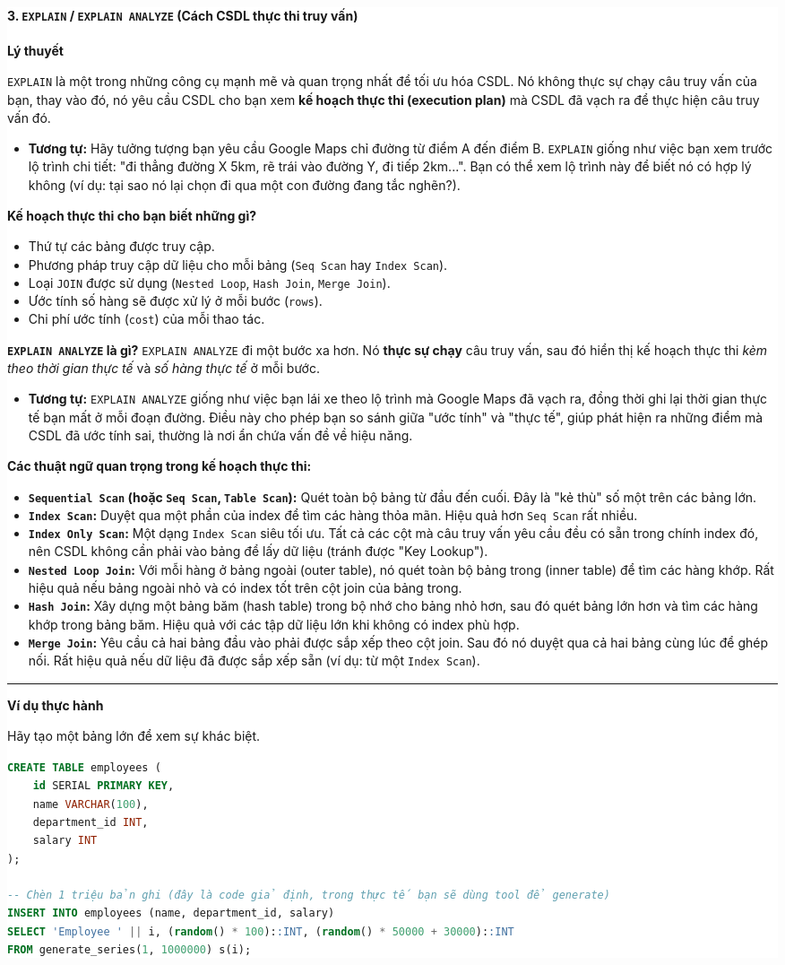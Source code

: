 #### **3. `EXPLAIN` / `EXPLAIN ANALYZE` (Cách CSDL thực thi truy vấn)**

**Lý thuyết**

`EXPLAIN` là một trong những công cụ mạnh mẽ và quan trọng nhất để tối ưu hóa CSDL. Nó không thực sự chạy câu truy vấn của bạn, thay vào đó, nó yêu cầu CSDL cho bạn xem **kế hoạch thực thi (execution plan)** mà CSDL đã vạch ra để thực hiện câu truy vấn đó.

*   **Tương tự:** Hãy tưởng tượng bạn yêu cầu Google Maps chỉ đường từ điểm A đến điểm B. `EXPLAIN` giống như việc bạn xem trước lộ trình chi tiết: "đi thẳng đường X 5km, rẽ trái vào đường Y, đi tiếp 2km...". Bạn có thể xem lộ trình này để biết nó có hợp lý không (ví dụ: tại sao nó lại chọn đi qua một con đường đang tắc nghẽn?).

**Kế hoạch thực thi cho bạn biết những gì?**
*   Thứ tự các bảng được truy cập.
*   Phương pháp truy cập dữ liệu cho mỗi bảng (`Seq Scan` hay `Index Scan`).
*   Loại `JOIN` được sử dụng (`Nested Loop`, `Hash Join`, `Merge Join`).
*   Ước tính số hàng sẽ được xử lý ở mỗi bước (`rows`).
*   Chi phí ước tính (`cost`) của mỗi thao tác.

**`EXPLAIN ANALYZE` là gì?**
`EXPLAIN ANALYZE` đi một bước xa hơn. Nó **thực sự chạy** câu truy vấn, sau đó hiển thị kế hoạch thực thi *kèm theo thời gian thực tế* và *số hàng thực tế* ở mỗi bước.

*   **Tương tự:** `EXPLAIN ANALYZE` giống như việc bạn lái xe theo lộ trình mà Google Maps đã vạch ra, đồng thời ghi lại thời gian thực tế bạn mất ở mỗi đoạn đường. Điều này cho phép bạn so sánh giữa "ước tính" và "thực tế", giúp phát hiện ra những điểm mà CSDL đã ước tính sai, thường là nơi ẩn chứa vấn đề về hiệu năng.

**Các thuật ngữ quan trọng trong kế hoạch thực thi:**

*   **`Sequential Scan` (hoặc `Seq Scan`, `Table Scan`):** Quét toàn bộ bảng từ đầu đến cuối. Đây là "kẻ thù" số một trên các bảng lớn.
*   **`Index Scan`:** Duyệt qua một phần của index để tìm các hàng thỏa mãn. Hiệu quả hơn `Seq Scan` rất nhiều.
*   **`Index Only Scan`:** Một dạng `Index Scan` siêu tối ưu. Tất cả các cột mà câu truy vấn yêu cầu đều có sẵn trong chính index đó, nên CSDL không cần phải vào bảng để lấy dữ liệu (tránh được "Key Lookup").
*   **`Nested Loop Join`:** Với mỗi hàng ở bảng ngoài (outer table), nó quét toàn bộ bảng trong (inner table) để tìm các hàng khớp. Rất hiệu quả nếu bảng ngoài nhỏ và có index tốt trên cột join của bảng trong.
*   **`Hash Join`:** Xây dựng một bảng băm (hash table) trong bộ nhớ cho bảng nhỏ hơn, sau đó quét bảng lớn hơn và tìm các hàng khớp trong bảng băm. Hiệu quả với các tập dữ liệu lớn khi không có index phù hợp.
*   **`Merge Join`:** Yêu cầu cả hai bảng đầu vào phải được sắp xếp theo cột join. Sau đó nó duyệt qua cả hai bảng cùng lúc để ghép nối. Rất hiệu quả nếu dữ liệu đã được sắp xếp sẵn (ví dụ: từ một `Index Scan`).

---

**Ví dụ thực hành**

Hãy tạo một bảng lớn để xem sự khác biệt.
```sql
CREATE TABLE employees (
    id SERIAL PRIMARY KEY,
    name VARCHAR(100),
    department_id INT,
    salary INT
);

-- Chèn 1 triệu bản ghi (đây là code giả định, trong thực tế bạn sẽ dùng tool để generate)
INSERT INTO employees (name, department_id, salary)
SELECT 'Employee ' || i, (random() * 100)::INT, (random() * 50000 + 30000)::INT
FROM generate_series(1, 1000000) s(i);
```
